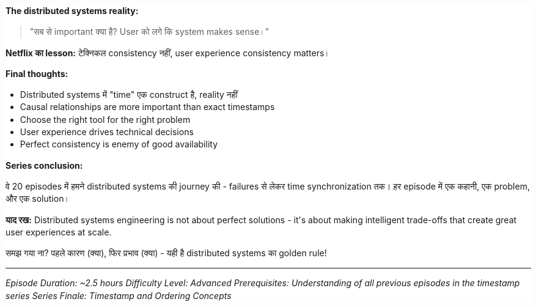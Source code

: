 **The distributed systems reality:**
> "सब से important क्या है? User को लगे कि system makes sense।"

**Netflix का lesson:** टेक्निकल consistency नहीं, user experience consistency matters।

**Final thoughts:**
- Distributed systems में "time" एक construct है, reality नहीं
- Causal relationships are more important than exact timestamps  
- Choose the right tool for the right problem
- User experience drives technical decisions
- Perfect consistency is enemy of good availability

**Series conclusion:**

वे 20 episodes में हमने distributed systems की journey की - failures से लेकर time synchronization तक। हर episode में एक कहानी, एक problem, और एक solution।

**याद रख:** Distributed systems engineering is not about perfect solutions - it's about making intelligent trade-offs that create great user experiences at scale.

समझ गया ना? पहले कारण (क्या), फिर प्रभाव (क्या) - यही है distributed systems का golden rule!

---

*Episode Duration: ~2.5 hours*
*Difficulty Level: Advanced*
*Prerequisites: Understanding of all previous episodes in the timestamp series*
*Series Finale: Timestamp and Ordering Concepts*